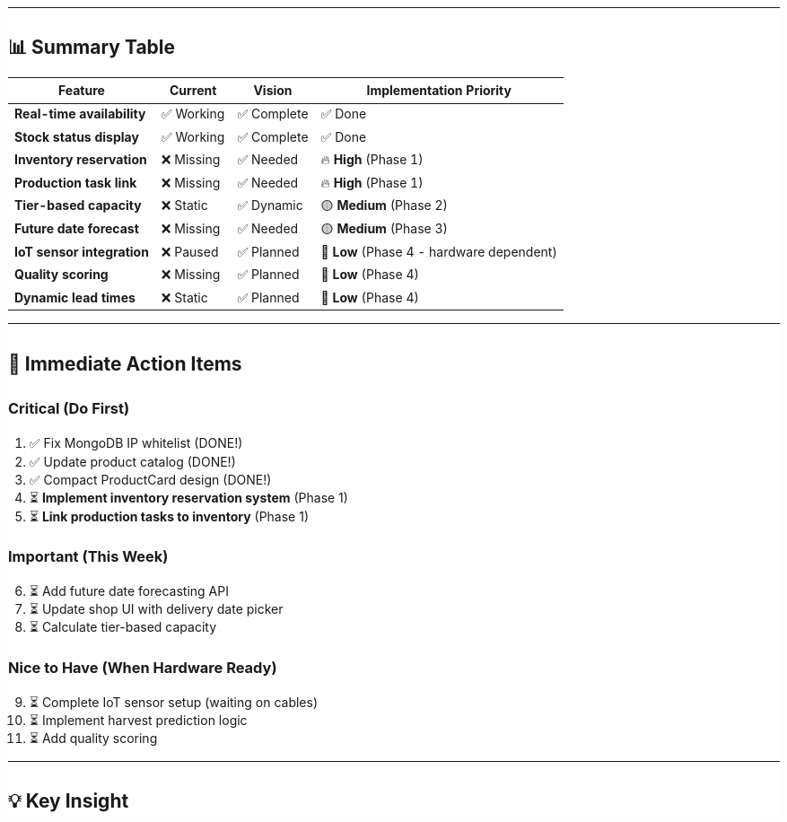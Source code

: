 ```typescript
```

---

## 📊 Summary Table

| Feature | Current | Vision | Implementation Priority |
|---------|---------|--------|------------------------|
| **Real-time availability** | ✅ Working | ✅ Complete | ✅ Done |
| **Stock status display** | ✅ Working | ✅ Complete | ✅ Done |
| **Inventory reservation** | ❌ Missing | ✅ Needed | 🔥 **High** (Phase 1) |
| **Production task link** | ❌ Missing | ✅ Needed | 🔥 **High** (Phase 1) |
| **Tier-based capacity** | ❌ Static | ✅ Dynamic | 🟡 **Medium** (Phase 2) |
| **Future date forecast** | ❌ Missing | ✅ Needed | 🟡 **Medium** (Phase 3) |
| **IoT sensor integration** | ❌ Paused | ✅ Planned | 🔵 **Low** (Phase 4 - hardware dependent) |
| **Quality scoring** | ❌ Missing | ✅ Planned | 🔵 **Low** (Phase 4) |
| **Dynamic lead times** | ❌ Static | ✅ Planned | 🔵 **Low** (Phase 4) |

---

## 🎯 Immediate Action Items

### Critical (Do First)
1. ✅ Fix MongoDB IP whitelist (DONE!)
2. ✅ Update product catalog (DONE!)
3. ✅ Compact ProductCard design (DONE!)
4. ⏳ **Implement inventory reservation system** (Phase 1)
5. ⏳ **Link production tasks to inventory** (Phase 1)

### Important (This Week)
6. ⏳ Add future date forecasting API
7. ⏳ Update shop UI with delivery date picker
8. ⏳ Calculate tier-based capacity

### Nice to Have (When Hardware Ready)
9. ⏳ Complete IoT sensor setup (waiting on cables)
10. ⏳ Implement harvest prediction logic
11. ⏳ Add quality scoring

---

## 💡 Key Insight
